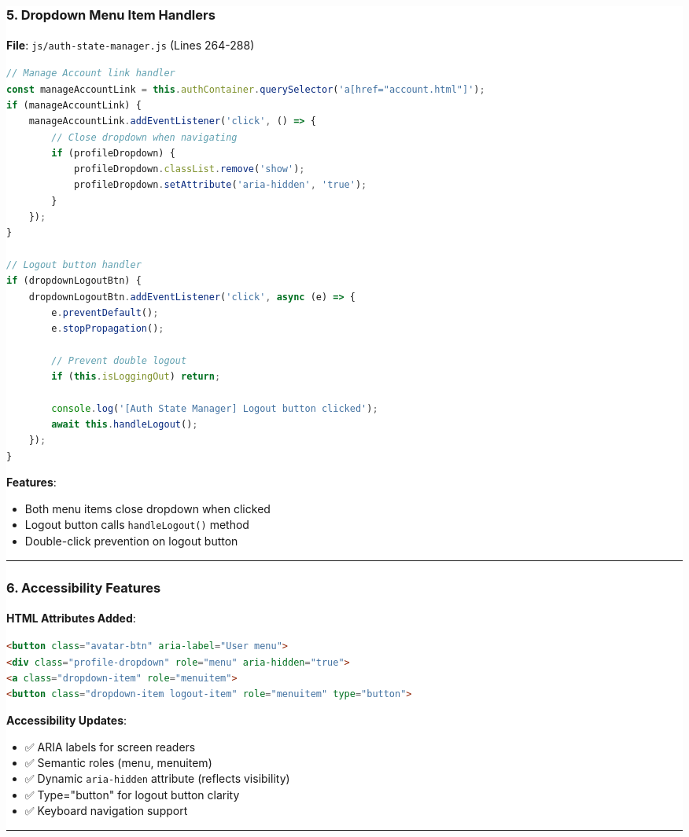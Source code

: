 
### 5. **Dropdown Menu Item Handlers**

**File**: `js/auth-state-manager.js` (Lines 264-288)

```javascript
// Manage Account link handler
const manageAccountLink = this.authContainer.querySelector('a[href="account.html"]');
if (manageAccountLink) {
    manageAccountLink.addEventListener('click', () => {
        // Close dropdown when navigating
        if (profileDropdown) {
            profileDropdown.classList.remove('show');
            profileDropdown.setAttribute('aria-hidden', 'true');
        }
    });
}

// Logout button handler
if (dropdownLogoutBtn) {
    dropdownLogoutBtn.addEventListener('click', async (e) => {
        e.preventDefault();
        e.stopPropagation();
        
        // Prevent double logout
        if (this.isLoggingOut) return;
        
        console.log('[Auth State Manager] Logout button clicked');
        await this.handleLogout();
    });
}
```

**Features**:
- Both menu items close dropdown when clicked
- Logout button calls `handleLogout()` method
- Double-click prevention on logout button

---

### 6. **Accessibility Features**

**HTML Attributes Added**:
```html
<button class="avatar-btn" aria-label="User menu">
<div class="profile-dropdown" role="menu" aria-hidden="true">
<a class="dropdown-item" role="menuitem">
<button class="dropdown-item logout-item" role="menuitem" type="button">
```

**Accessibility Updates**:
- ✅ ARIA labels for screen readers
- ✅ Semantic roles (menu, menuitem)
- ✅ Dynamic `aria-hidden` attribute (reflects visibility)
- ✅ Type="button" for logout button clarity
- ✅ Keyboard navigation support

---